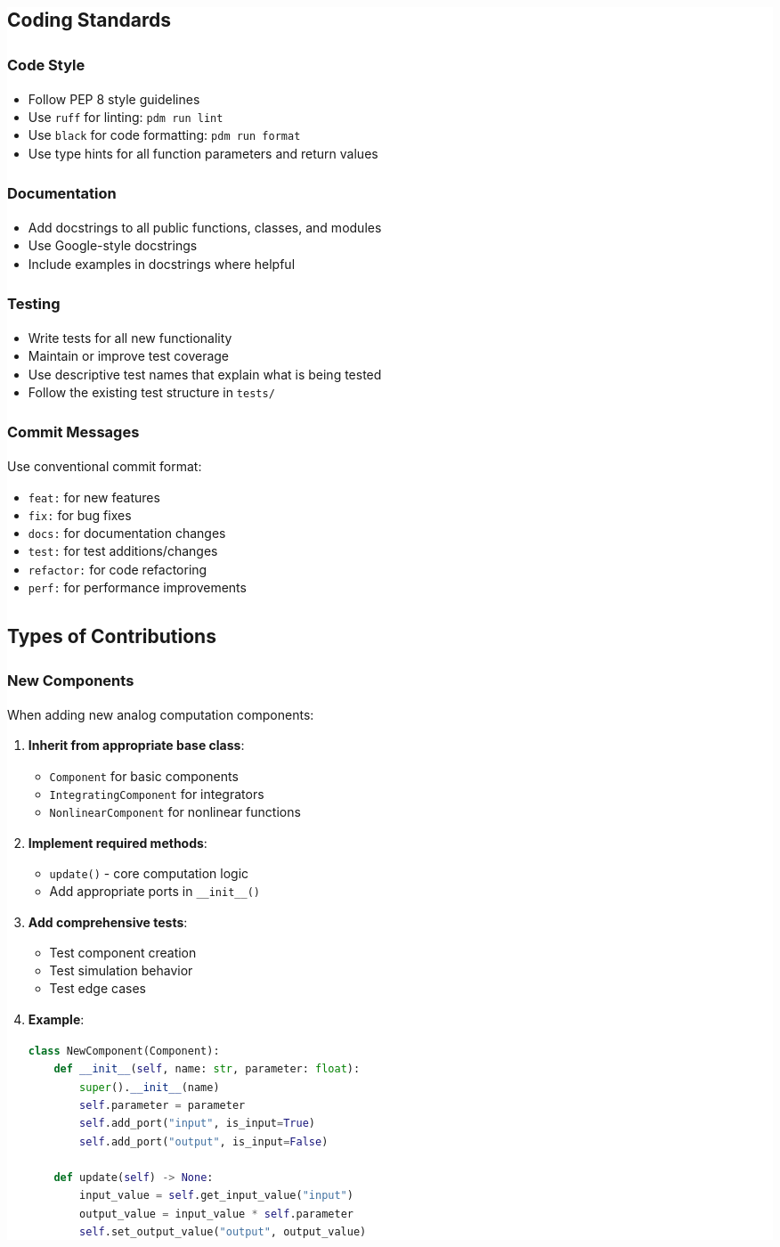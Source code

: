## Coding Standards

### Code Style
- Follow PEP 8 style guidelines
- Use `ruff` for linting: `pdm run lint`
- Use `black` for code formatting: `pdm run format`
- Use type hints for all function parameters and return values

### Documentation
- Add docstrings to all public functions, classes, and modules
- Use Google-style docstrings
- Include examples in docstrings where helpful

### Testing
- Write tests for all new functionality
- Maintain or improve test coverage
- Use descriptive test names that explain what is being tested
- Follow the existing test structure in `tests/`

### Commit Messages
Use conventional commit format:
- `feat:` for new features
- `fix:` for bug fixes
- `docs:` for documentation changes
- `test:` for test additions/changes
- `refactor:` for code refactoring
- `perf:` for performance improvements

## Types of Contributions

### New Components
When adding new analog computation components:

1. **Inherit from appropriate base class**:
   - `Component` for basic components
   - `IntegratingComponent` for integrators
   - `NonlinearComponent` for nonlinear functions

2. **Implement required methods**:
   - `update()` - core computation logic
   - Add appropriate ports in `__init__()`

3. **Add comprehensive tests**:
   - Test component creation
   - Test simulation behavior
   - Test edge cases

4. **Example**:
   ```python
   class NewComponent(Component):
       def __init__(self, name: str, parameter: float):
           super().__init__(name)
           self.parameter = parameter
           self.add_port("input", is_input=True)
           self.add_port("output", is_input=False)

       def update(self) -> None:
           input_value = self.get_input_value("input")
           output_value = input_value * self.parameter
           self.set_output_value("output", output_value)
   ```
